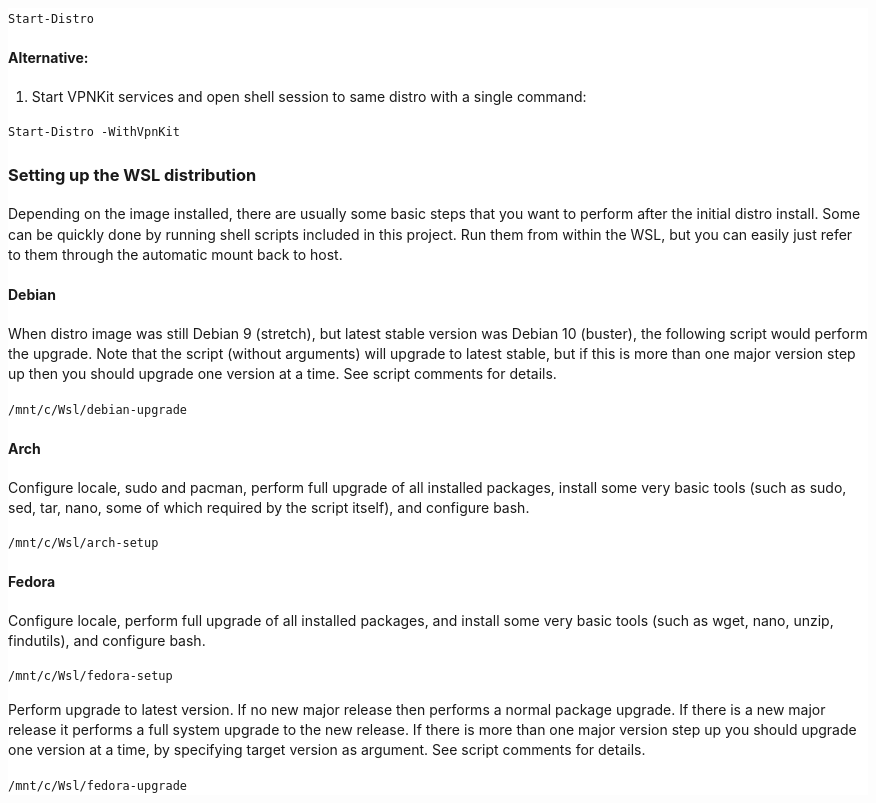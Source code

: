 ```
Start-Distro
```

#### Alternative:

1. Start VPNKit services and open shell session to same distro with a single command:

```
Start-Distro -WithVpnKit
```

### Setting up the WSL distribution

Depending on the image installed, there are usually some basic steps that you want to
perform after the initial distro install. Some can be quickly done by running shell
scripts included in this project. Run them from within the WSL, but you can easily
just refer to them through the automatic mount back to host.

#### Debian

When distro image was still Debian 9 (stretch), but latest stable version was Debian 10 (buster),
the following script would perform the upgrade.
Note that the script (without arguments) will upgrade to latest stable,
but if this is more than one major version step up then you should upgrade one version
at a time. See script comments for details.

```
/mnt/c/Wsl/debian-upgrade
```

#### Arch

Configure locale, sudo and pacman, perform full upgrade of all installed packages,
install some very basic tools (such as sudo, sed, tar, nano, some of which required
by the script itself), and configure bash.

```
/mnt/c/Wsl/arch-setup
```

#### Fedora

Configure locale, perform full upgrade of all installed packages, and install some very
basic tools (such as wget, nano, unzip, findutils), and configure bash.

```
/mnt/c/Wsl/fedora-setup
```

Perform upgrade to latest version. If no new major release then performs a normal
package upgrade. If there is a new major release it performs a full system upgrade
to the new release. If there is more than one major version step up you should upgrade
one version at a time, by specifying target version as argument.
See script comments for details.

```
/mnt/c/Wsl/fedora-upgrade
```
